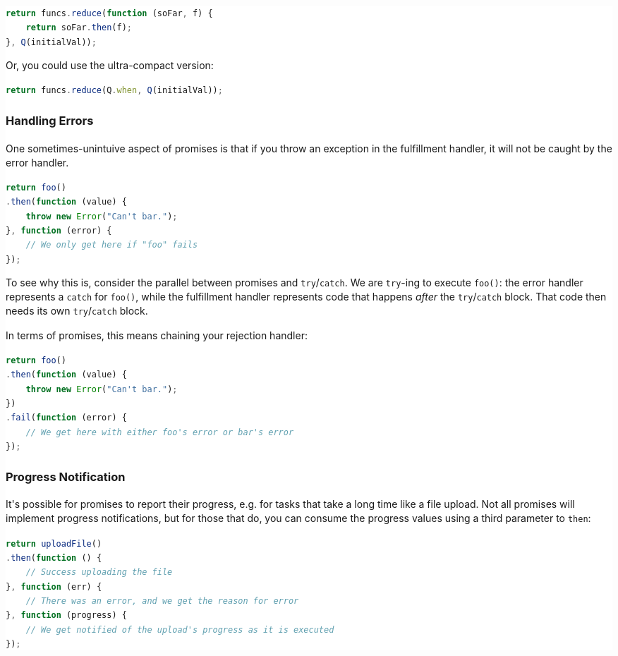 ```javascript
return funcs.reduce(function (soFar, f) {
    return soFar.then(f);
}, Q(initialVal));
```

Or, you could use the ultra-compact version:

```javascript
return funcs.reduce(Q.when, Q(initialVal));
```

### Handling Errors

One sometimes-unintuive aspect of promises is that if you throw an
exception in the fulfillment handler, it will not be caught by the error
handler.

```javascript
return foo()
.then(function (value) {
    throw new Error("Can't bar.");
}, function (error) {
    // We only get here if "foo" fails
});
```

To see why this is, consider the parallel between promises and
``try``/``catch``. We are ``try``-ing to execute ``foo()``: the error
handler represents a ``catch`` for ``foo()``, while the fulfillment handler
represents code that happens *after* the ``try``/``catch`` block.
That code then needs its own ``try``/``catch`` block.

In terms of promises, this means chaining your rejection handler:

```javascript
return foo()
.then(function (value) {
    throw new Error("Can't bar.");
})
.fail(function (error) {
    // We get here with either foo's error or bar's error
});
```

### Progress Notification

It's possible for promises to report their progress, e.g. for tasks that take a
long time like a file upload. Not all promises will implement progress
notifications, but for those that do, you can consume the progress values using
a third parameter to ``then``:

```javascript
return uploadFile()
.then(function () {
    // Success uploading the file
}, function (err) {
    // There was an error, and we get the reason for error
}, function (progress) {
    // We get notified of the upload's progress as it is executed
});
```
